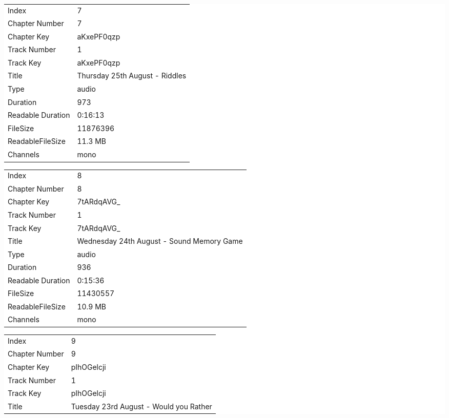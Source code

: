 |  |  |
| - | - |
| Index | 7 |
| Chapter Number | 7 |
| Chapter Key | aKxePF0qzp |
| Track Number | 1 |
| Track Key | aKxePF0qzp |
| Title | Thursday 25th August - Riddles |
| Type | audio |
| Duration | 973 |
| Readable Duration | 0:16:13 |
| FileSize | 11876396 |
| ReadableFileSize | 11.3 MB |
| Channels | mono |

|  |  |
| - | - |
| Index | 8 |
| Chapter Number | 8 |
| Chapter Key | 7tARdqAVG_ |
| Track Number | 1 |
| Track Key | 7tARdqAVG_ |
| Title | Wednesday 24th August - Sound Memory Game |
| Type | audio |
| Duration | 936 |
| Readable Duration | 0:15:36 |
| FileSize | 11430557 |
| ReadableFileSize | 10.9 MB |
| Channels | mono |

|  |  |
| - | - |
| Index | 9 |
| Chapter Number | 9 |
| Chapter Key | pIhOGelcji |
| Track Number | 1 |
| Track Key | pIhOGelcji |
| Title | Tuesday 23rd August - Would you Rather |